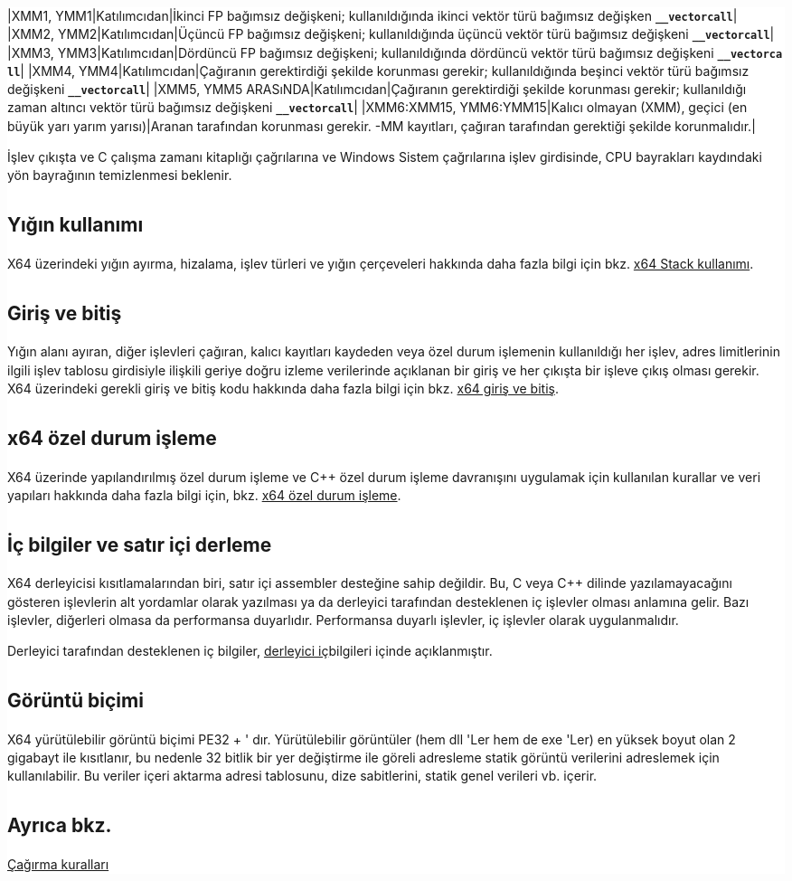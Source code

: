 |XMM1, YMM1|Katılımcıdan|İkinci FP bağımsız değişkeni; kullanıldığında ikinci vektör türü bağımsız değişken **`__vectorcall`**|
|XMM2, YMM2|Katılımcıdan|Üçüncü FP bağımsız değişkeni; kullanıldığında üçüncü vektör türü bağımsız değişkeni **`__vectorcall`**|
|XMM3, YMM3|Katılımcıdan|Dördüncü FP bağımsız değişkeni; kullanıldığında dördüncü vektör türü bağımsız değişkeni **`__vectorcall`**|
|XMM4, YMM4|Katılımcıdan|Çağıranın gerektirdiği şekilde korunması gerekir; kullanıldığında beşinci vektör türü bağımsız değişkeni **`__vectorcall`**|
|XMM5, YMM5 ARASıNDA|Katılımcıdan|Çağıranın gerektirdiği şekilde korunması gerekir; kullanıldığı zaman altıncı vektör türü bağımsız değişkeni **`__vectorcall`**|
|XMM6:XMM15, YMM6:YMM15|Kalıcı olmayan (XMM), geçici (en büyük yarı yarım yarısı)|Aranan tarafından korunması gerekir. -MM kayıtları, çağıran tarafından gerektiği şekilde korunmalıdır.|

İşlev çıkışta ve C çalışma zamanı kitaplığı çağrılarına ve Windows Sistem çağrılarına işlev girdisinde, CPU bayrakları kaydındaki yön bayrağının temizlenmesi beklenir.

## <a name="stack-usage"></a>Yığın kullanımı

X64 üzerindeki yığın ayırma, hizalama, işlev türleri ve yığın çerçeveleri hakkında daha fazla bilgi için bkz. [x64 Stack kullanımı](stack-usage.md).

## <a name="prolog-and-epilog"></a>Giriş ve bitiş

Yığın alanı ayıran, diğer işlevleri çağıran, kalıcı kayıtları kaydeden veya özel durum işlemenin kullanıldığı her işlev, adres limitlerinin ilgili işlev tablosu girdisiyle ilişkili geriye doğru izleme verilerinde açıklanan bir giriş ve her çıkışta bir işleve çıkış olması gerekir. X64 üzerindeki gerekli giriş ve bitiş kodu hakkında daha fazla bilgi için bkz. [x64 giriş ve bitiş](prolog-and-epilog.md).

## <a name="x64-exception-handling"></a>x64 özel durum işleme

X64 üzerinde yapılandırılmış özel durum işleme ve C++ özel durum işleme davranışını uygulamak için kullanılan kurallar ve veri yapıları hakkında daha fazla bilgi için, bkz. [x64 özel durum işleme](exception-handling-x64.md).

## <a name="intrinsics-and-inline-assembly"></a>İç bilgiler ve satır içi derleme

X64 derleyicisi kısıtlamalarından biri, satır içi assembler desteğine sahip değildir. Bu, C veya C++ dilinde yazılamayacağını gösteren işlevlerin alt yordamlar olarak yazılması ya da derleyici tarafından desteklenen iç işlevler olması anlamına gelir. Bazı işlevler, diğerleri olmasa da performansa duyarlıdır. Performansa duyarlı işlevler, iç işlevler olarak uygulanmalıdır.

Derleyici tarafından desteklenen iç bilgiler, [derleyici iç](../intrinsics/compiler-intrinsics.md)bilgileri içinde açıklanmıştır.

## <a name="image-format"></a>Görüntü biçimi

X64 yürütülebilir görüntü biçimi PE32 + ' dır. Yürütülebilir görüntüler (hem dll 'Ler hem de exe 'Ler) en yüksek boyut olan 2 gigabayt ile kısıtlanır, bu nedenle 32 bitlik bir yer değiştirme ile göreli adresleme statik görüntü verilerini adreslemek için kullanılabilir. Bu veriler içeri aktarma adresi tablosunu, dize sabitlerini, statik genel verileri vb. içerir.

## <a name="see-also"></a>Ayrıca bkz.

[Çağırma kuralları](../cpp/calling-conventions.md)
